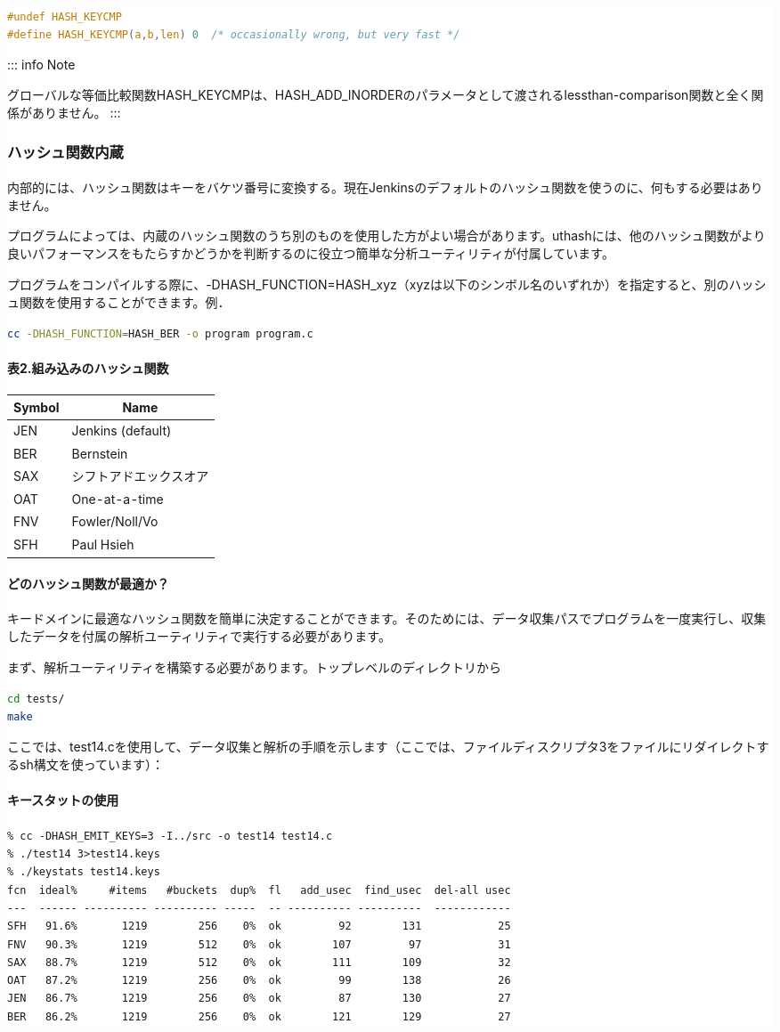 ```c
#undef HASH_KEYCMP
#define HASH_KEYCMP(a,b,len) 0  /* occasionally wrong, but very fast */
```

::: info
Note

グローバルな等価比較関数HASH_KEYCMPは、HASH_ADD_INORDERのパラメータとして渡されるlessthan-comparison関数と全く関係がありません。
:::

### ハッシュ関数内蔵

内部的には、ハッシュ関数はキーをバケツ番号に変換する。現在Jenkinsのデフォルトのハッシュ関数を使うのに、何もする必要はありません。

プログラムによっては、内蔵のハッシュ関数のうち別のものを使用した方がよい場合があります。uthashには、他のハッシュ関数がより良いパフォーマンスをもたらすかどうかを判断するのに役立つ簡単な分析ユーティリティが付属しています。

プログラムをコンパイルする際に、-DHASH_FUNCTION=HASH_xyz（xyzは以下のシンボル名のいずれか）を指定すると、別のハッシュ関数を使用することができます。例．

```sh
cc -DHASH_FUNCTION=HASH_BER -o program program.c
```

#### 表2.組み込みのハッシュ関数

Symbol | Name
-------|------------------
JEN    | Jenkins (default)
BER    | Bernstein
SAX    | シフトアドエックスオア
OAT    | One-at-a-time
FNV    | Fowler/Noll/Vo
SFH    | Paul Hsieh

#### どのハッシュ関数が最適か？

キードメインに最適なハッシュ関数を簡単に決定することができます。そのためには、データ収集パスでプログラムを一度実行し、収集したデータを付属の解析ユーティリティで実行する必要があります。

まず、解析ユーティリティを構築する必要があります。トップレベルのディレクトリから

```sh
cd tests/
make
```

ここでは、test14.cを使用して、データ収集と解析の手順を示します（ここでは、ファイルディスクリプタ3をファイルにリダイレクトするsh構文を使っています）：

#### キースタットの使用

```
% cc -DHASH_EMIT_KEYS=3 -I../src -o test14 test14.c
% ./test14 3>test14.keys
% ./keystats test14.keys
fcn  ideal%     #items   #buckets  dup%  fl   add_usec  find_usec  del-all usec
---  ------ ---------- ---------- -----  -- ---------- ----------  ------------
SFH   91.6%       1219        256    0%  ok         92        131            25
FNV   90.3%       1219        512    0%  ok        107         97            31
SAX   88.7%       1219        512    0%  ok        111        109            32
OAT   87.2%       1219        256    0%  ok         99        138            26
JEN   86.7%       1219        256    0%  ok         87        130            27
BER   86.2%       1219        256    0%  ok        121        129            27
```
